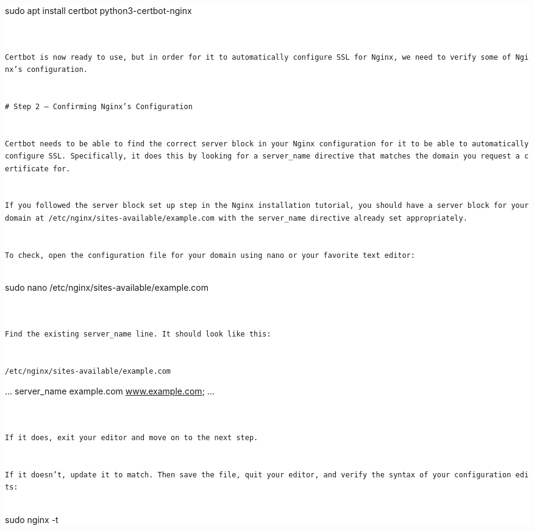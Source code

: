 sudo apt install certbot python3-certbot-nginx


```


Certbot is now ready to use, but in order for it to automatically configure SSL for Nginx, we need to verify some of Nginx’s configuration.


# Step 2 — Confirming Nginx’s Configuration


Certbot needs to be able to find the correct server block in your Nginx configuration for it to be able to automatically configure SSL. Specifically, it does this by looking for a server_name directive that matches the domain you request a certificate for.


If you followed the server block set up step in the Nginx installation tutorial, you should have a server block for your domain at /etc/nginx/sites-available/example.com with the server_name directive already set appropriately.


To check, open the configuration file for your domain using nano or your favorite text editor:


```
sudo nano /etc/nginx/sites-available/example.com


```


Find the existing server_name line. It should look like this:


/etc/nginx/sites-available/example.com
```
...
server_name example.com www.example.com;
...

```


If it does, exit your editor and move on to the next step.


If it doesn’t, update it to match. Then save the file, quit your editor, and verify the syntax of your configuration edits:


```
sudo nginx -t
